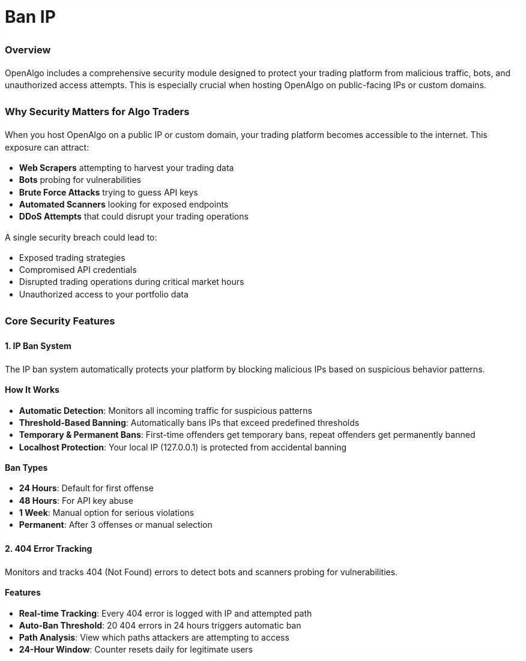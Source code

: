 # Ban IP

### Overview

OpenAlgo includes a comprehensive security module designed to protect your trading platform from malicious traffic, bots, and unauthorized access attempts. This is especially crucial when hosting OpenAlgo on public-facing IPs or custom domains.

### Why Security Matters for Algo Traders

When you host OpenAlgo on a public IP or custom domain, your trading platform becomes accessible to the internet. This exposure can attract:

* **Web Scrapers** attempting to harvest your trading data
* **Bots** probing for vulnerabilities
* **Brute Force Attacks** trying to guess API keys
* **Automated Scanners** looking for exposed endpoints
* **DDoS Attempts** that could disrupt your trading operations

A single security breach could lead to:

* Exposed trading strategies
* Compromised API credentials
* Disrupted trading operations during critical market hours
* Unauthorized access to your portfolio data

### Core Security Features

#### 1. IP Ban System

The IP ban system automatically protects your platform by blocking malicious IPs based on suspicious behavior patterns.

**How It Works**

* **Automatic Detection**: Monitors all incoming traffic for suspicious patterns
* **Threshold-Based Banning**: Automatically bans IPs that exceed predefined thresholds
* **Temporary & Permanent Bans**: First-time offenders get temporary bans, repeat offenders get permanently banned
* **Localhost Protection**: Your local IP (127.0.0.1) is protected from accidental banning

**Ban Types**

* **24 Hours**: Default for first offense
* **48 Hours**: For API key abuse
* **1 Week**: Manual option for serious violations
* **Permanent**: After 3 offenses or manual selection

#### 2. 404 Error Tracking

Monitors and tracks 404 (Not Found) errors to detect bots and scanners probing for vulnerabilities.

**Features**

* **Real-time Tracking**: Every 404 error is logged with IP and attempted path
* **Auto-Ban Threshold**: 20 404 errors in 24 hours triggers automatic ban
* **Path Analysis**: View which paths attackers are attempting to access
* **24-Hour Window**: Counter resets daily for legitimate users
